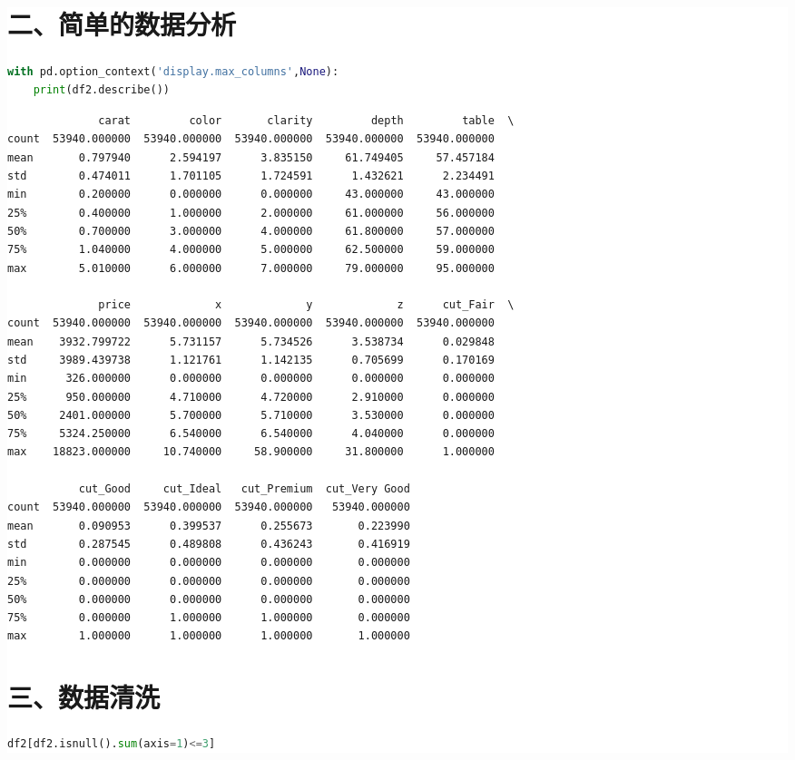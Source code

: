 

# 二、简单的数据分析


```python
with pd.option_context('display.max_columns',None):
    print(df2.describe())
```

                  carat         color       clarity         depth         table  \
    count  53940.000000  53940.000000  53940.000000  53940.000000  53940.000000   
    mean       0.797940      2.594197      3.835150     61.749405     57.457184   
    std        0.474011      1.701105      1.724591      1.432621      2.234491   
    min        0.200000      0.000000      0.000000     43.000000     43.000000   
    25%        0.400000      1.000000      2.000000     61.000000     56.000000   
    50%        0.700000      3.000000      4.000000     61.800000     57.000000   
    75%        1.040000      4.000000      5.000000     62.500000     59.000000   
    max        5.010000      6.000000      7.000000     79.000000     95.000000   
    
                  price             x             y             z      cut_Fair  \
    count  53940.000000  53940.000000  53940.000000  53940.000000  53940.000000   
    mean    3932.799722      5.731157      5.734526      3.538734      0.029848   
    std     3989.439738      1.121761      1.142135      0.705699      0.170169   
    min      326.000000      0.000000      0.000000      0.000000      0.000000   
    25%      950.000000      4.710000      4.720000      2.910000      0.000000   
    50%     2401.000000      5.700000      5.710000      3.530000      0.000000   
    75%     5324.250000      6.540000      6.540000      4.040000      0.000000   
    max    18823.000000     10.740000     58.900000     31.800000      1.000000   
    
               cut_Good     cut_Ideal   cut_Premium  cut_Very Good  
    count  53940.000000  53940.000000  53940.000000   53940.000000  
    mean       0.090953      0.399537      0.255673       0.223990  
    std        0.287545      0.489808      0.436243       0.416919  
    min        0.000000      0.000000      0.000000       0.000000  
    25%        0.000000      0.000000      0.000000       0.000000  
    50%        0.000000      0.000000      0.000000       0.000000  
    75%        0.000000      1.000000      1.000000       0.000000  
    max        1.000000      1.000000      1.000000       1.000000  
    

# 三、数据清洗


```python
df2[df2.isnull().sum(axis=1)<=3]
```




<div>
<style scoped>
    .dataframe tbody tr th:only-of-type {
        vertical-align: middle;
    }
